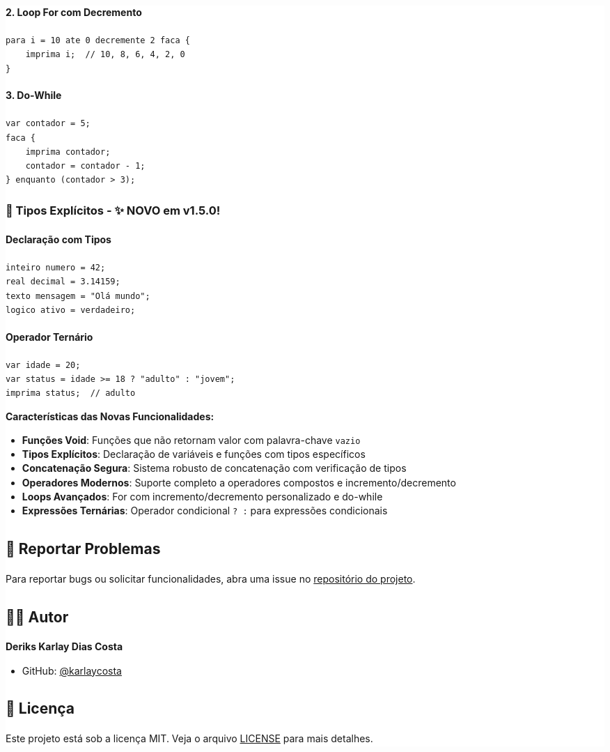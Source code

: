 #### 2. Loop For com Decremento
```minidart
para i = 10 ate 0 decremente 2 faca {
    imprima i;  // 10, 8, 6, 4, 2, 0
}
```

#### 3. Do-While
```minidart
var contador = 5;
faca {
    imprima contador;
    contador = contador - 1;
} enquanto (contador > 3);
```

### 🎨 Tipos Explícitos - ✨ NOVO em v1.5.0!

#### Declaração com Tipos
```minidart
inteiro numero = 42;
real decimal = 3.14159;
texto mensagem = "Olá mundo";
logico ativo = verdadeiro;
```

#### Operador Ternário
```minidart
var idade = 20;
var status = idade >= 18 ? "adulto" : "jovem";
imprima status;  // adulto
```

**Características das Novas Funcionalidades:**
- **Funções Void**: Funções que não retornam valor com palavra-chave `vazio`
- **Tipos Explícitos**: Declaração de variáveis e funções com tipos específicos
- **Concatenação Segura**: Sistema robusto de concatenação com verificação de tipos
- **Operadores Modernos**: Suporte completo a operadores compostos e incremento/decremento
- **Loops Avançados**: For com incremento/decremento personalizado e do-while
- **Expressões Ternárias**: Operador condicional `? :` para expressões condicionais

## 🐛 Reportar Problemas

Para reportar bugs ou solicitar funcionalidades, abra uma issue no [repositório do projeto](https://github.com/karlaycosta/minidart_compiler).

## 👨‍💻 Autor

**Deriks Karlay Dias Costa**
- GitHub: [@karlaycosta](https://github.com/karlaycosta)

## 📄 Licença

Este projeto está sob a licença MIT. Veja o arquivo [LICENSE](../LICENSE) para mais detalhes.
